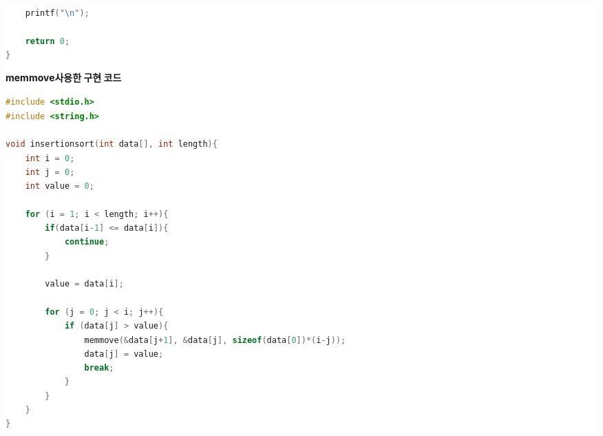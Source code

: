 ```c
    printf("\n");
    
    return 0;
}
```

**memmove사용한 구현 코드**

```c
#include <stdio.h>
#include <string.h>

void insertionsort(int data[], int length){
    int i = 0;
    int j = 0;
    int value = 0;
    
    for (i = 1; i < length; i++){
        if(data[i-1] <= data[i]){
            continue;
        }
        
        value = data[i];
        
        for (j = 0; j < i; j++){
            if (data[j] > value){
                memmove(&data[j+1], &data[j], sizeof(data[0])*(i-j));
                data[j] = value;
                break;
            }
        }
    }
}
```